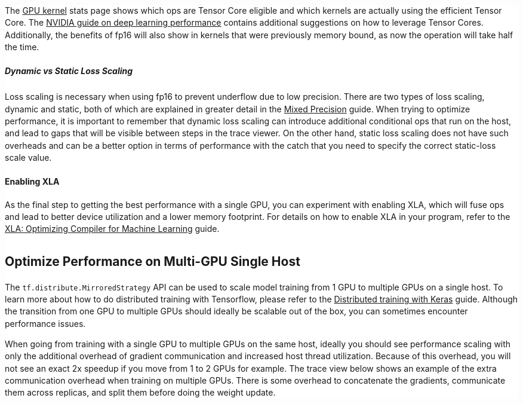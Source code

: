 The [GPU kernel](https://www.tensorflow.org/guide/profiler#gpu_kernel_stats)
stats page shows which ops are Tensor Core eligible and which kernels are
actually using the efficient Tensor Core. The
[NVIDIA guide on deep learning performance](https://docs.nvidia.com/deeplearning/performance/mixed-precision-training/index.html#opt-tensor-cores)
contains additional suggestions on how to leverage Tensor Cores. Additionally,
the benefits of fp16 will also show in kernels that were previously memory
bound, as now the operation will take half the time.

##### Dynamic vs Static Loss Scaling

Loss scaling is necessary when using fp16 to prevent underflow due to low
precision. There are two types of loss scaling, dynamic and static, both of
which are explained in greater detail in the
[Mixed Precision](https://www.tensorflow.org/guide/keras/mixed_precision) guide.
When trying to optimize performance, it is important to remember that dynamic
loss scaling can introduce additional conditional ops that run on the host, and
lead to gaps that will be visible between steps in the trace viewer. On the
other hand, static loss scaling does not have such overheads and can be a better
option in terms of performance with the catch that you need to specify the
correct static-loss scale value.

#### Enabling XLA

As the final step to getting the best performance with a single GPU, you can
experiment with enabling XLA, which will fuse ops and lead to better device
utilization and a lower memory footprint. For details on how to enable XLA in
your program, refer to the
[XLA: Optimizing Compiler for Machine Learning](https://www.tensorflow.org/xla)
guide.

## Optimize Performance on Multi-GPU Single Host

The `tf.distribute.MirroredStrategy` API can be used to scale model training
from 1 GPU to multiple GPUs on a single host. To learn more about how to do
distributed training with Tensorflow, please refer to the
[Distributed training with Keras](https://www.tensorflow.org/tutorials/distribute/keras)
guide. Although the transition from one GPU to multiple GPUs should ideally be
scalable out of the box, you can sometimes encounter performance issues.

When going from training with a single GPU to multiple GPUs on the same host,
ideally you should see performance scaling with only the additional overhead of
gradient communication and increased host thread utilization. Because of this
overhead, you will not see an exact 2x speedup if you move from 1 to 2 GPUs for
example. The trace view below shows an example of the extra communication
overhead when training on multiple GPUs. There is some overhead to concatenate
the gradients, communicate them across replicas, and split them before doing the
weight update.
